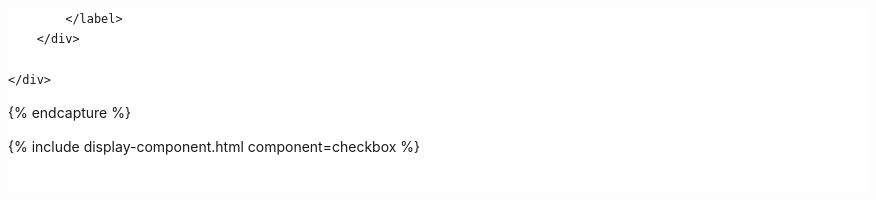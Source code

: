             </label>
        </div>
        
    </div>
</fieldset>{% endcapture %}

{% include display-component.html component=checkbox %}

<br>
